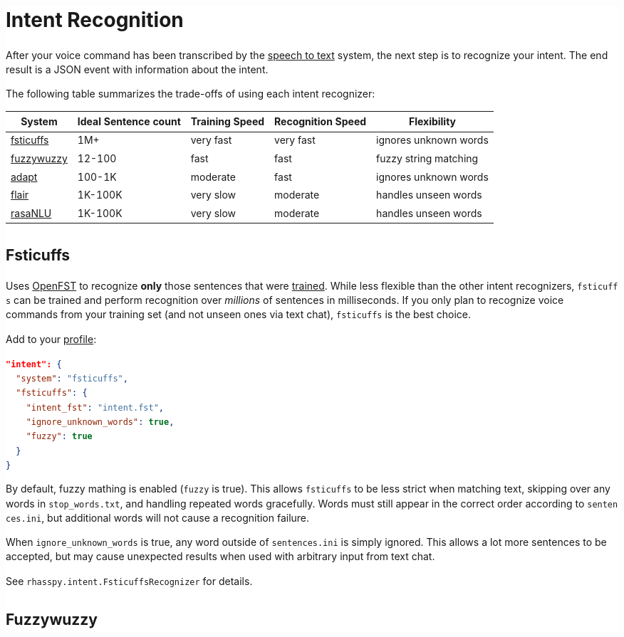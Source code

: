 # Intent Recognition

After your voice command has been transcribed by the [speech to text](speech-to-text.md) system, the next step is to recognize your intent.
The end result is a JSON event with information about the intent.

The following table summarizes the trade-offs of using each intent recognizer:

| System                                         | Ideal Sentence count | Training Speed | Recognition Speed | Flexibility           |
| --------                                       | ----                 | --------       | -----             | -------------         |
| [fsticuffs](intent-recognition.md#fsticuffs)   | 1M+                  | very fast      | very fast         | ignores unknown words |
| [fuzzywuzzy](intent-recognition.md#fuzzywuzzy) | 12-100               | fast           | fast              | fuzzy string matching |
| [adapt](intent-recognition.md#mycroft-adapt)   | 100-1K               | moderate       | fast              | ignores unknown words |
| [flair](intent-recognition.md#flair)           | 1K-100K              | very slow      | moderate          | handles unseen words  |
| [rasaNLU](intent-recognition.md#rasanlu)       | 1K-100K              | very slow      | moderate          | handles unseen words  |

## Fsticuffs

Uses [OpenFST](https://www.openfst.org) to recognize **only** those sentences that were [trained](training.md#sentencesini). While less flexible than the other intent recognizers, `fsticuffs` can be trained and perform recognition over *millions* of sentences in milliseconds. If you only plan to recognize voice commands from your training set (and not unseen ones via text chat), `fsticuffs` is the best choice.

Add to your [profile](profiles.md):

```json
"intent": {
  "system": "fsticuffs",
  "fsticuffs": {
    "intent_fst": "intent.fst",
    "ignore_unknown_words": true,
    "fuzzy": true
  }
}
```

By default, fuzzy mathing is enabled (`fuzzy` is true). This allows `fsticuffs` to be less strict when matching text, skipping over any words in `stop_words.txt`, and handling repeated words gracefully. Words must still appear in the correct order according to `sentences.ini`, but additional words will not cause a recognition failure.

When `ignore_unknown_words` is true, any word outside of `sentences.ini` is simply ignored. This allows a lot more sentences to be accepted, but may cause unexpected results when used with arbitrary input from text chat.

See `rhasspy.intent.FsticuffsRecognizer` for details.

## Fuzzywuzzy
